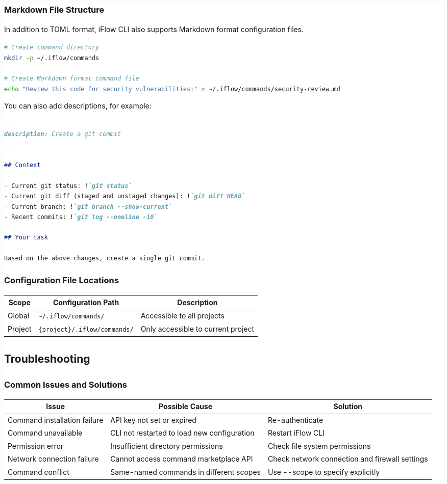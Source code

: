 ### Markdown File Structure

In addition to TOML format, iFlow CLI also supports Markdown format configuration files.

```bash
# Create command directory
mkdir -p ~/.iflow/commands

# Create Markdown format command file
echo "Review this code for security vulnerabilities:" > ~/.iflow/commands/security-review.md
```

You can also add descriptions, for example:
```markdown
---
description: Create a git commit
---

## Context

- Current git status: !`git status`
- Current git diff (staged and unstaged changes): !`git diff HEAD`
- Current branch: !`git branch --show-current`
- Recent commits: !`git log --oneline -10`

## Your task

Based on the above changes, create a single git commit.
```

### Configuration File Locations

| Scope | Configuration Path | Description |
|-------|-------------------|-------------|
| Global | `~/.iflow/commands/` | Accessible to all projects |
| Project | `{project}/.iflow/commands/` | Only accessible to current project |

## Troubleshooting

### Common Issues and Solutions

| Issue | Possible Cause | Solution |
|-------|----------------|----------|
| Command installation failure | API key not set or expired | Re-authenticate |
| Command unavailable | CLI not restarted to load new configuration | Restart iFlow CLI |
| Permission error | Insufficient directory permissions | Check file system permissions |
| Network connection failure | Cannot access command marketplace API | Check network connection and firewall settings |
| Command conflict | Same-named commands in different scopes | Use --scope to specify explicitly |
